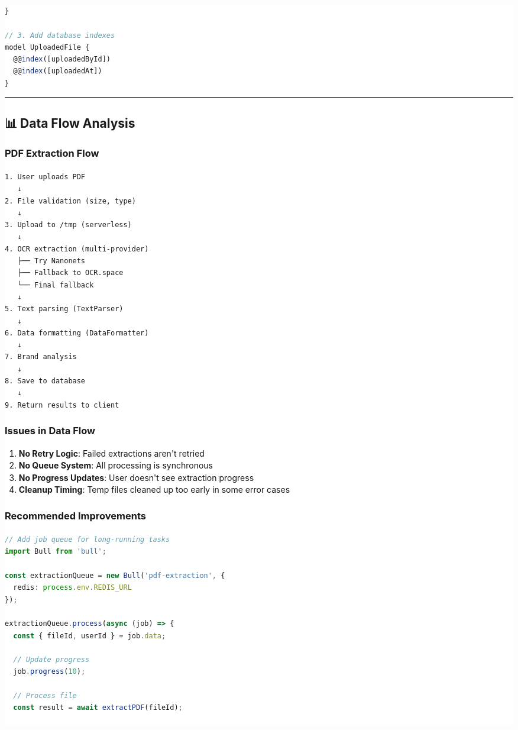 ```typescript
}

// 3. Add database indexes
model UploadedFile {
  @@index([uploadedById])
  @@index([uploadedAt])
}
```

---

## 📊 Data Flow Analysis

### PDF Extraction Flow

```
1. User uploads PDF
   ↓
2. File validation (size, type)
   ↓
3. Upload to /tmp (serverless)
   ↓
4. OCR extraction (multi-provider)
   ├── Try Nanonets
   ├── Fallback to OCR.space
   └── Final fallback
   ↓
5. Text parsing (TextParser)
   ↓
6. Data formatting (DataFormatter)
   ↓
7. Brand analysis
   ↓
8. Save to database
   ↓
9. Return results to client
```

### Issues in Data Flow

1. **No Retry Logic**: Failed extractions aren't retried
2. **No Queue System**: All processing is synchronous
3. **No Progress Updates**: User doesn't see extraction progress
4. **Cleanup Timing**: Temp files cleaned up too early in some error cases

### Recommended Improvements

```typescript
// Add job queue for long-running tasks
import Bull from 'bull';

const extractionQueue = new Bull('pdf-extraction', {
  redis: process.env.REDIS_URL
});

extractionQueue.process(async (job) => {
  const { fileId, userId } = job.data;
  
  // Update progress
  job.progress(10);
  
  // Process file
  const result = await extractPDF(fileId);
  
```
